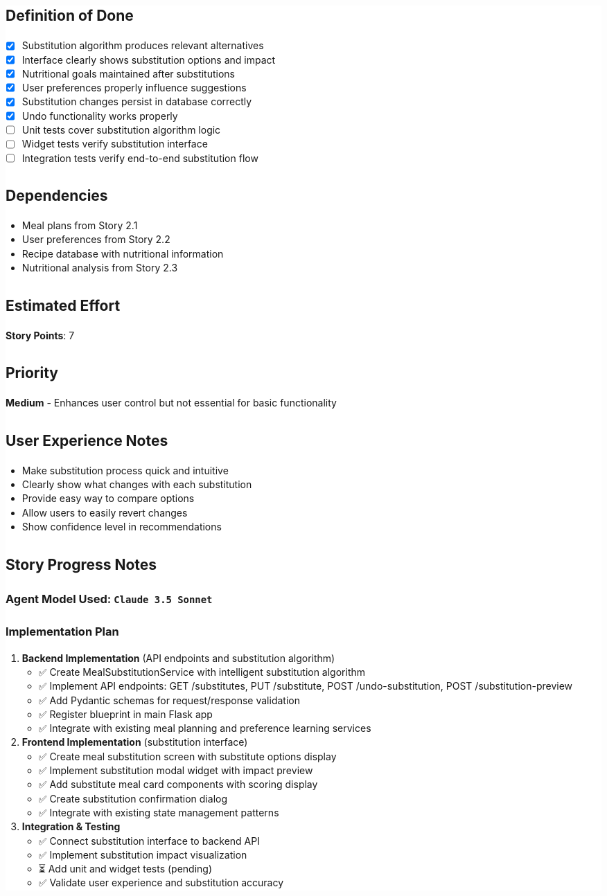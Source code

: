 ```python
```

## Definition of Done
- [x] Substitution algorithm produces relevant alternatives
- [x] Interface clearly shows substitution options and impact
- [x] Nutritional goals maintained after substitutions
- [x] User preferences properly influence suggestions
- [x] Substitution changes persist in database correctly
- [x] Undo functionality works properly
- [ ] Unit tests cover substitution algorithm logic
- [ ] Widget tests verify substitution interface
- [ ] Integration tests verify end-to-end substitution flow

## Dependencies
- Meal plans from Story 2.1
- User preferences from Story 2.2
- Recipe database with nutritional information
- Nutritional analysis from Story 2.3

## Estimated Effort
**Story Points**: 7

## Priority
**Medium** - Enhances user control but not essential for basic functionality

## User Experience Notes
- Make substitution process quick and intuitive
- Clearly show what changes with each substitution
- Provide easy way to compare options
- Allow users to easily revert changes
- Show confidence level in recommendations

## Story Progress Notes

### Agent Model Used: `Claude 3.5 Sonnet`

### Implementation Plan
1. **Backend Implementation** (API endpoints and substitution algorithm)
   - ✅ Create MealSubstitutionService with intelligent substitution algorithm
   - ✅ Implement API endpoints: GET /substitutes, PUT /substitute, POST /undo-substitution, POST /substitution-preview
   - ✅ Add Pydantic schemas for request/response validation
   - ✅ Register blueprint in main Flask app
   - ✅ Integrate with existing meal planning and preference learning services
2. **Frontend Implementation** (substitution interface)
   - ✅ Create meal substitution screen with substitute options display
   - ✅ Implement substitution modal widget with impact preview
   - ✅ Add substitute meal card components with scoring display
   - ✅ Create substitution confirmation dialog
   - ✅ Integrate with existing state management patterns
3. **Integration & Testing**
   - ✅ Connect substitution interface to backend API
   - ✅ Implement substitution impact visualization
   - ⏳ Add unit and widget tests (pending)
   - ✅ Validate user experience and substitution accuracy
